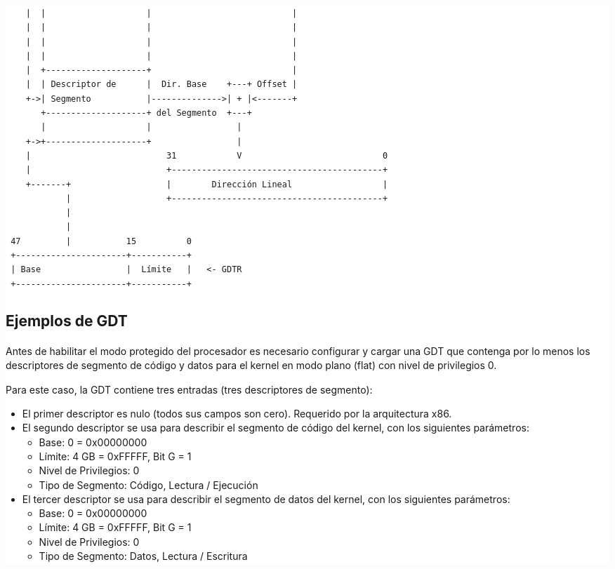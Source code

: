         |  |                    |                            |
        |  |                    |                            |
        |  |                    |                            |
        |  |                    |                            |
        |  +--------------------+                            |
        |  | Descriptor de      |  Dir. Base    +---+ Offset |
        +->| Segmento           |-------------->| + |<-------+
           +--------------------+ del Segmento  +---+
           |                    |                 |
        +->+--------------------+                 | 
        |                           31            V                            0
        |                           +------------------------------------------+
        +-------+                   |        Dirección Lineal                  |
                |                   +------------------------------------------+
                |
                |                   
     47         |           15          0  
     +----------------------+-----------+  
     | Base                 |  Límite   |   <- GDTR
     +----------------------+-----------+  
 

Ejemplos de GDT
---------------

Antes de habilitar el modo protegido del procesador es  necesario configurar y 
cargar una GDT que contenga por lo menos los descriptores de segmento de código
y datos para el kernel en modo plano (flat) con nivel de privilegios 0.

Para este caso, la GDT contiene tres entradas (tres descriptores de segmento):
- El primer descriptor es nulo (todos sus campos son cero). Requerido por la
  arquitectura x86.
- El segundo descriptor se usa para describir el segmento de código del kernel,
  con los siguientes parámetros:
  - Base: 0 = 0x00000000
  - Límite: 4 GB  = 0xFFFFF, Bit G = 1
  - Nivel de Privilegios: 0
  - Tipo de Segmento: Código, Lectura / Ejecución
- El tercer descriptor se usa para describir el segmento de datos del kernel,
  con los siguientes parámetros:
  - Base: 0 = 0x00000000
  - Límite: 4 GB  = 0xFFFFF, Bit G = 1
  - Nivel de Privilegios: 0
  - Tipo de Segmento: Datos, Lectura / Escritura
